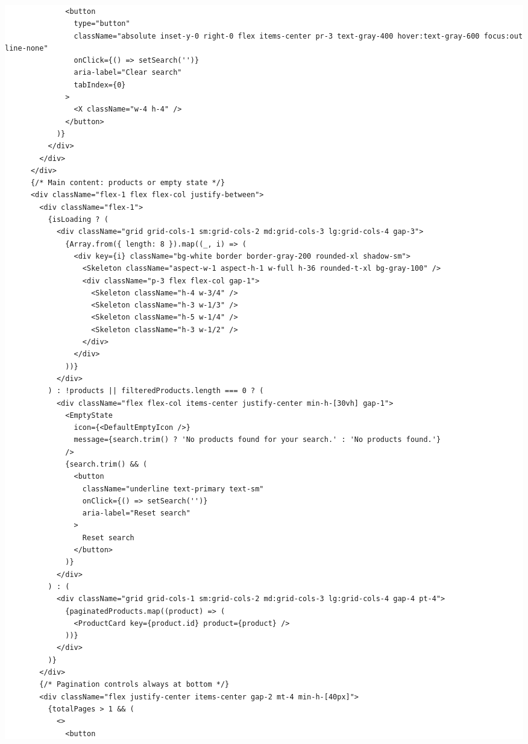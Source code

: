 ```typescriptreact
              <button
                type="button"
                className="absolute inset-y-0 right-0 flex items-center pr-3 text-gray-400 hover:text-gray-600 focus:outline-none"
                onClick={() => setSearch('')}
                aria-label="Clear search"
                tabIndex={0}
              >
                <X className="w-4 h-4" />
              </button>
            )}
          </div>
        </div>
      </div>
      {/* Main content: products or empty state */}
      <div className="flex-1 flex flex-col justify-between">
        <div className="flex-1">
          {isLoading ? (
            <div className="grid grid-cols-1 sm:grid-cols-2 md:grid-cols-3 lg:grid-cols-4 gap-3">
              {Array.from({ length: 8 }).map((_, i) => (
                <div key={i} className="bg-white border border-gray-200 rounded-xl shadow-sm">
                  <Skeleton className="aspect-w-1 aspect-h-1 w-full h-36 rounded-t-xl bg-gray-100" />
                  <div className="p-3 flex flex-col gap-1">
                    <Skeleton className="h-4 w-3/4" />
                    <Skeleton className="h-3 w-1/3" />
                    <Skeleton className="h-5 w-1/4" />
                    <Skeleton className="h-3 w-1/2" />
                  </div>
                </div>
              ))}
            </div>
          ) : !products || filteredProducts.length === 0 ? (
            <div className="flex flex-col items-center justify-center min-h-[30vh] gap-1">
              <EmptyState
                icon={<DefaultEmptyIcon />}
                message={search.trim() ? 'No products found for your search.' : 'No products found.'}
              />
              {search.trim() && (
                <button
                  className="underline text-primary text-sm"
                  onClick={() => setSearch('')}
                  aria-label="Reset search"
                >
                  Reset search
                </button>
              )}
            </div>
          ) : (
            <div className="grid grid-cols-1 sm:grid-cols-2 md:grid-cols-3 lg:grid-cols-4 gap-4 pt-4">
              {paginatedProducts.map((product) => (
                <ProductCard key={product.id} product={product} />
              ))}
            </div>
          )}
        </div>
        {/* Pagination controls always at bottom */}
        <div className="flex justify-center items-center gap-2 mt-4 min-h-[40px]">
          {totalPages > 1 && (
            <>
              <button
```